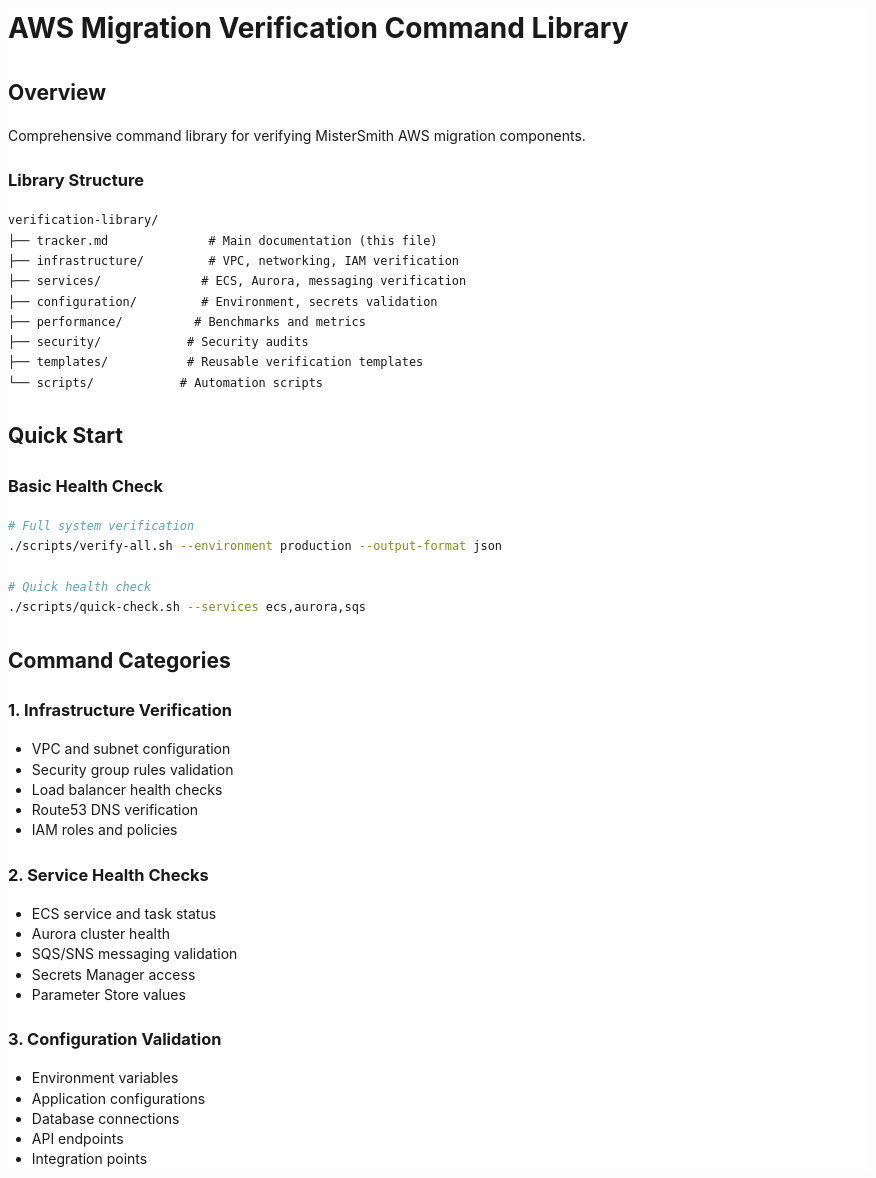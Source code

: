 # AWS Migration Verification Command Library

## Overview
Comprehensive command library for verifying MisterSmith AWS migration components.

### Library Structure
```
verification-library/
├── tracker.md              # Main documentation (this file)
├── infrastructure/         # VPC, networking, IAM verification
├── services/              # ECS, Aurora, messaging verification
├── configuration/         # Environment, secrets validation
├── performance/          # Benchmarks and metrics
├── security/            # Security audits
├── templates/           # Reusable verification templates
└── scripts/            # Automation scripts
```

## Quick Start

### Basic Health Check
```bash
# Full system verification
./scripts/verify-all.sh --environment production --output-format json

# Quick health check
./scripts/quick-check.sh --services ecs,aurora,sqs
```

## Command Categories

### 1. Infrastructure Verification
- VPC and subnet configuration
- Security group rules validation
- Load balancer health checks
- Route53 DNS verification
- IAM roles and policies

### 2. Service Health Checks
- ECS service and task status
- Aurora cluster health
- SQS/SNS messaging validation
- Secrets Manager access
- Parameter Store values

### 3. Configuration Validation
- Environment variables
- Application configurations
- Database connections
- API endpoints
- Integration points
